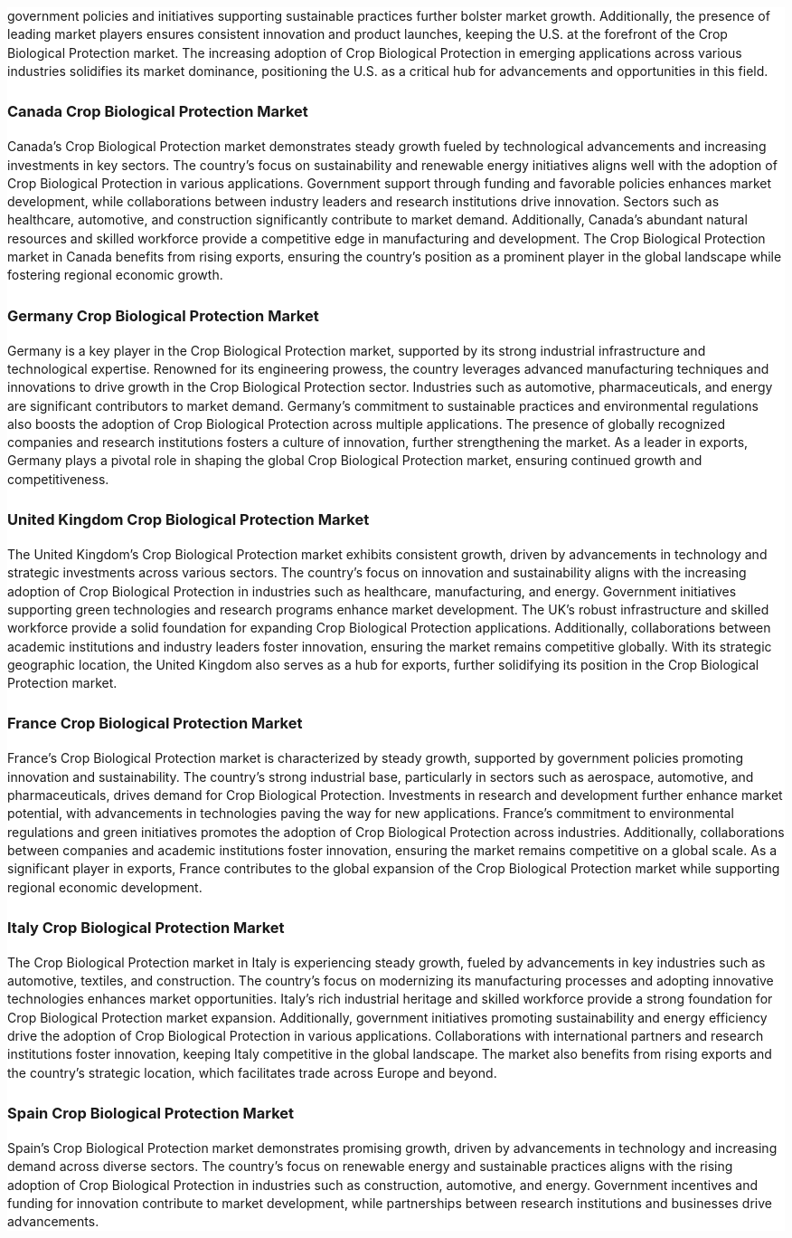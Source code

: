 government policies and initiatives supporting sustainable practices further bolster market growth. Additionally, the presence of leading market players ensures consistent innovation and product launches, keeping the U.S. at the forefront of the Crop Biological Protection market. The increasing adoption of Crop Biological Protection in emerging applications across various industries solidifies its market dominance, positioning the U.S. as a critical hub for advancements and opportunities in this field.</p><h3>Canada Crop Biological Protection Market</h3><p>Canada&rsquo;s Crop Biological Protection market demonstrates steady growth fueled by technological advancements and increasing investments in key sectors. The country&rsquo;s focus on sustainability and renewable energy initiatives aligns well with the adoption of Crop Biological Protection in various applications. Government support through funding and favorable policies enhances market development, while collaborations between industry leaders and research institutions drive innovation. Sectors such as healthcare, automotive, and construction significantly contribute to market demand. Additionally, Canada&rsquo;s abundant natural resources and skilled workforce provide a competitive edge in manufacturing and development. The Crop Biological Protection market in Canada benefits from rising exports, ensuring the country&rsquo;s position as a prominent player in the global landscape while fostering regional economic growth.</p><h3>Germany Crop Biological Protection Market</h3><p>Germany is a key player in the Crop Biological Protection market, supported by its strong industrial infrastructure and technological expertise. Renowned for its engineering prowess, the country leverages advanced manufacturing techniques and innovations to drive growth in the Crop Biological Protection sector. Industries such as automotive, pharmaceuticals, and energy are significant contributors to market demand. Germany&rsquo;s commitment to sustainable practices and environmental regulations also boosts the adoption of Crop Biological Protection across multiple applications. The presence of globally recognized companies and research institutions fosters a culture of innovation, further strengthening the market. As a leader in exports, Germany plays a pivotal role in shaping the global Crop Biological Protection market, ensuring continued growth and competitiveness.</p><h3>United Kingdom Crop Biological Protection Market</h3><p>The United Kingdom&rsquo;s Crop Biological Protection market exhibits consistent growth, driven by advancements in technology and strategic investments across various sectors. The country&rsquo;s focus on innovation and sustainability aligns with the increasing adoption of Crop Biological Protection in industries such as healthcare, manufacturing, and energy. Government initiatives supporting green technologies and research programs enhance market development. The UK&rsquo;s robust infrastructure and skilled workforce provide a solid foundation for expanding Crop Biological Protection applications. Additionally, collaborations between academic institutions and industry leaders foster innovation, ensuring the market remains competitive globally. With its strategic geographic location, the United Kingdom also serves as a hub for exports, further solidifying its position in the Crop Biological Protection market.</p><h3>France Crop Biological Protection Market</h3><p>France&rsquo;s Crop Biological Protection market is characterized by steady growth, supported by government policies promoting innovation and sustainability. The country&rsquo;s strong industrial base, particularly in sectors such as aerospace, automotive, and pharmaceuticals, drives demand for Crop Biological Protection. Investments in research and development further enhance market potential, with advancements in technologies paving the way for new applications. France&rsquo;s commitment to environmental regulations and green initiatives promotes the adoption of Crop Biological Protection across industries. Additionally, collaborations between companies and academic institutions foster innovation, ensuring the market remains competitive on a global scale. As a significant player in exports, France contributes to the global expansion of the Crop Biological Protection market while supporting regional economic development.</p><h3>Italy Crop Biological Protection Market</h3><p>The Crop Biological Protection market in Italy is experiencing steady growth, fueled by advancements in key industries such as automotive, textiles, and construction. The country&rsquo;s focus on modernizing its manufacturing processes and adopting innovative technologies enhances market opportunities. Italy&rsquo;s rich industrial heritage and skilled workforce provide a strong foundation for Crop Biological Protection market expansion. Additionally, government initiatives promoting sustainability and energy efficiency drive the adoption of Crop Biological Protection in various applications. Collaborations with international partners and research institutions foster innovation, keeping Italy competitive in the global landscape. The market also benefits from rising exports and the country&rsquo;s strategic location, which facilitates trade across Europe and beyond.</p><h3>Spain Crop Biological Protection Market</h3><p>Spain&rsquo;s Crop Biological Protection market demonstrates promising growth, driven by advancements in technology and increasing demand across diverse sectors. The country&rsquo;s focus on renewable energy and sustainable practices aligns with the rising adoption of Crop Biological Protection in industries such as construction, automotive, and energy. Government incentives and funding for innovation contribute to market development, while partnerships between research institutions and businesses drive advancements.